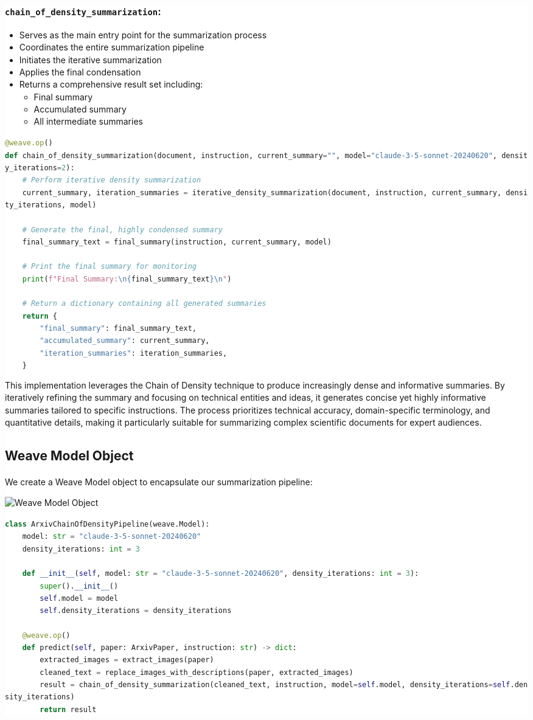 ### `chain_of_density_summarization`:
  - Serves as the main entry point for the summarization process
  - Coordinates the entire summarization pipeline
  - Initiates the iterative summarization
  - Applies the final condensation
  - Returns a comprehensive result set including:
    - Final summary
    - Accumulated summary
    - All intermediate summaries

```python
@weave.op()
def chain_of_density_summarization(document, instruction, current_summary="", model="claude-3-5-sonnet-20240620", density_iterations=2):
    # Perform iterative density summarization
    current_summary, iteration_summaries = iterative_density_summarization(document, instruction, current_summary, density_iterations, model)
    
    # Generate the final, highly condensed summary
    final_summary_text = final_summary(instruction, current_summary, model)
    
    # Print the final summary for monitoring
    print(f"Final Summary:\n{final_summary_text}\n")

    # Return a dictionary containing all generated summaries
    return {
        "final_summary": final_summary_text,
        "accumulated_summary": current_summary,
        "iteration_summaries": iteration_summaries,
    }
```

This implementation leverages the Chain of Density technique to produce increasingly dense and informative summaries. By iteratively refining the summary and focusing on technical entities and ideas, it generates concise yet highly informative summaries tailored to specific instructions. The process prioritizes technical accuracy, domain-specific terminology, and quantitative details, making it particularly suitable for summarizing complex scientific documents for expert audiences.

## Weave Model Object

We create a Weave Model object to encapsulate our summarization pipeline:

![Weave Model Object](./media/model.gif)

```python
class ArxivChainOfDensityPipeline(weave.Model):
    model: str = "claude-3-5-sonnet-20240620"
    density_iterations: int = 3

    def __init__(self, model: str = "claude-3-5-sonnet-20240620", density_iterations: int = 3):
        super().__init__()
        self.model = model
        self.density_iterations = density_iterations

    @weave.op()
    def predict(self, paper: ArxivPaper, instruction: str) -> dict:
        extracted_images = extract_images(paper)
        cleaned_text = replace_images_with_descriptions(paper, extracted_images)
        result = chain_of_density_summarization(cleaned_text, instruction, model=self.model, density_iterations=self.density_iterations)
        return result
```
